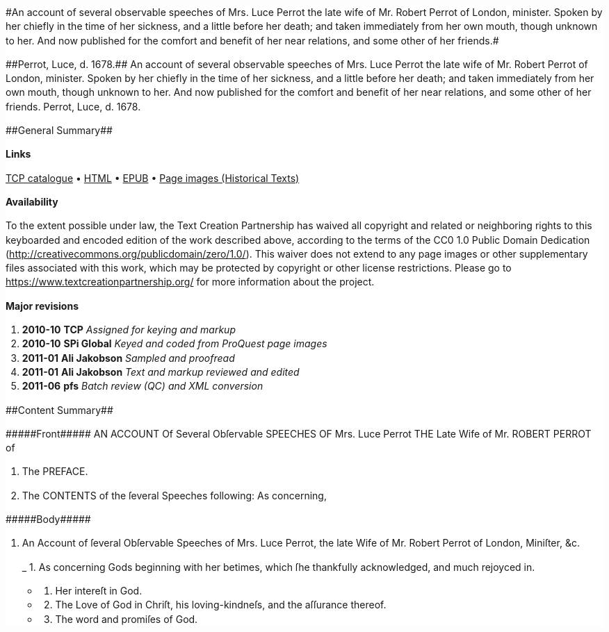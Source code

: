 #An account of several observable speeches of Mrs. Luce Perrot the late wife of Mr. Robert Perrot of London, minister. Spoken by her chiefly in the time of her sickness, and a little before her death; and taken immediately from her own mouth, though unknown to her. And now published for the comfort and benefit of her near relations, and some other of her friends.#

##Perrot, Luce, d. 1678.##
An account of several observable speeches of Mrs. Luce Perrot the late wife of Mr. Robert Perrot of London, minister. Spoken by her chiefly in the time of her sickness, and a little before her death; and taken immediately from her own mouth, though unknown to her. And now published for the comfort and benefit of her near relations, and some other of her friends.
Perrot, Luce, d. 1678.

##General Summary##

**Links**

[TCP catalogue](http://www.ota.ox.ac.uk/tcp/)  • 
[HTML](http://tei.it.ox.ac.uk/tcp/Texts-HTML/free/A54/A54455.html)  • 
[EPUB](http://tei.it.ox.ac.uk/tcp/Texts-EPUB/free/A54/A54455.epub) • 
[Page images (Historical Texts)](https://historicaltexts.jisc.ac.uk/eebo-99832749e)

**Availability**

To the extent possible under law, the Text Creation Partnership has waived all copyright and related or neighboring rights to this keyboarded and encoded edition of the work described above, according to the terms of the CC0 1.0 Public Domain Dedication (http://creativecommons.org/publicdomain/zero/1.0/). This waiver does not extend to any page images or other supplementary files associated with this work, which may be protected by copyright or other license restrictions. Please go to https://www.textcreationpartnership.org/ for more information about the project.

**Major revisions**

1. __2010-10__ __TCP__ *Assigned for keying and markup*
1. __2010-10__ __SPi Global__ *Keyed and coded from ProQuest page images*
1. __2011-01__ __Ali Jakobson__ *Sampled and proofread*
1. __2011-01__ __Ali Jakobson__ *Text and markup reviewed and edited*
1. __2011-06__ __pfs__ *Batch review (QC) and XML conversion*

##Content Summary##

#####Front#####
AN ACCOUNT Of Several Obſervable SPEECHES OF Mrs. Luce Perrot THE Late Wife of Mr. ROBERT PERROT of 
1. The PREFACE.

1. The CONTENTS of the ſeveral Speeches following: As concerning,

#####Body#####

1. An Account of ſeveral Obſervable Speeches of Mrs. Luce Perrot, the late Wife of Mr. Robert Perrot of London, Miniſter, &c.

    _ 1. As concerning Gods beginning with her betimes, which ſhe thankfully acknowledged, and much rejoyced in.

      * 1. Her intereſt in God.

      * 2. The Love of God in Chriſt, his loving-kindneſs, and the aſſurance thereof.

      * 3. The word and promiſes of God.
